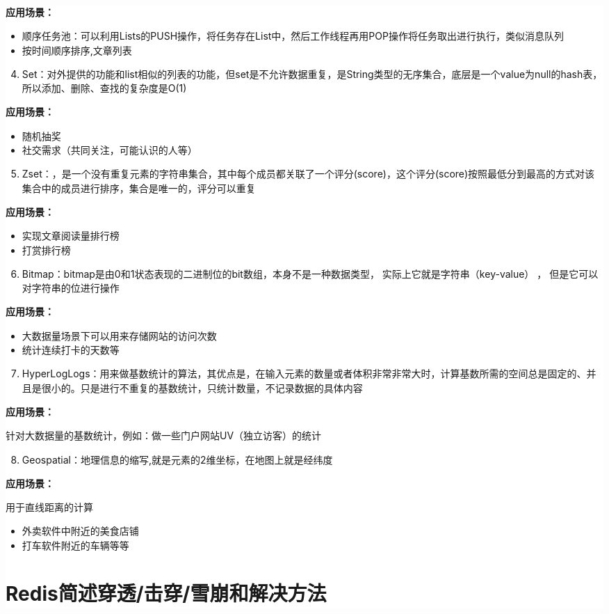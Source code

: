 **应用场景：**

* 顺序任务池：可以利用Lists的PUSH操作，将任务存在List中，然后工作线程再用POP操作将任务取出进行执行，类似消息队列
* 按时间顺序排序,文章列表

4. Set：对外提供的功能和list相似的列表的功能，但set是不允许数据重复，是String类型的无序集合，底层是一个value为null的hash表，所以添加、删除、查找的复杂度是O(1)

**应用场景：**

* 随机抽奖
* 社交需求（共同关注，可能认识的人等）

5. Zset：，是一个没有重复元素的字符串集合，其中每个成员都关联了一个评分(score)，这个评分(score)按照最低分到最高的方式对该集合中的成员进行排序，集合是唯一的，评分可以重复

**应用场景：**

* 实现文章阅读量排行榜
* 打赏排行榜

6. Bitmap：bitmap是由0和1状态表现的二进制位的bit数组，本身不是一种数据类型， 实际上它就是字符串（key-value） ， 但是它可以对字符串的位进行操作

**应用场景：**

* 大数据量场景下可以用来存储网站的访问次数
* 统计连续打卡的天数等

7. HyperLogLogs：用来做基数统计的算法，其优点是，在输入元素的数量或者体积非常非常大时，计算基数所需的空间总是固定的、并且是很小的。只是进行不重复的基数统计，只统计数量，不记录数据的具体内容

**应用场景：**

针对大数据量的基数统计，例如：做一些门户网站UV（独立访客）的统计

8. Geospatial：地理信息的缩写,就是元素的2维坐标，在地图上就是经纬度

**应用场景：**

用于直线距离的计算

* 外卖软件中附近的美食店铺
* 打车软件附近的车辆等等

# Redis简述穿透/击穿/雪崩和解决方法

